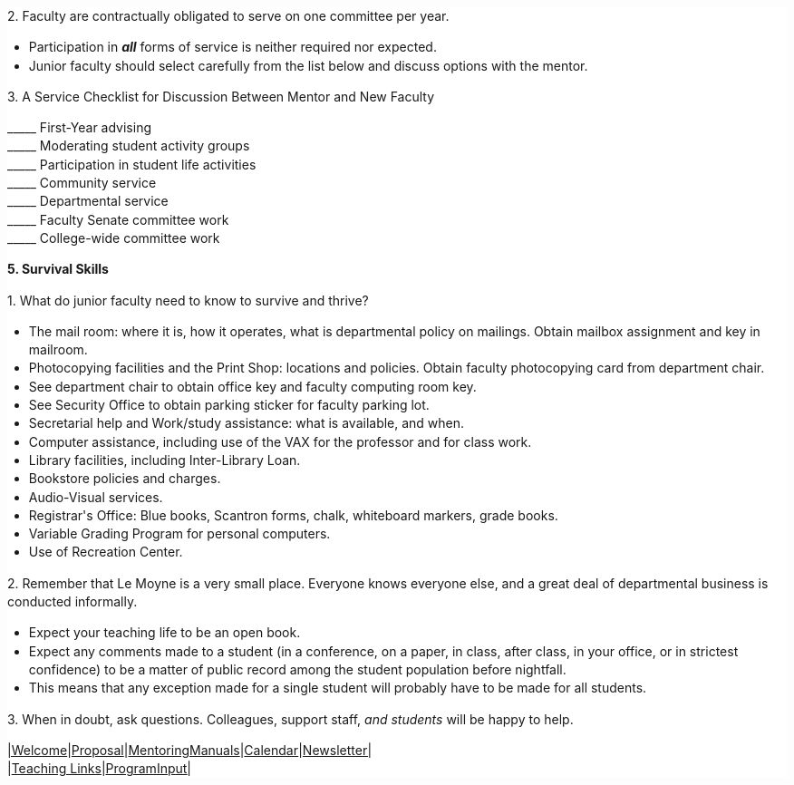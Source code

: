 2\. Faculty are contractually obligated to serve on one committee per year.

  * Participation in **_all_**   forms of service is neither required nor expected.
  * Junior faculty should select carefully from the list below and discuss options with the mentor.

3\. A Service Checklist for Discussion Between Mentor and New Faculty

_____ First-Year advising  
_____ Moderating student activity groups  
_____ Participation in student life activities  
_____ Community service  
_____ Departmental service  
_____ Faculty Senate committee work  
_____ College-wide committee work

**5.   Survival Skills**

1\. What do junior faculty need to know to survive and thrive?

  * The mail room: where it is, how it operates, what is departmental policy on mailings. Obtain mailbox assignment and key in mailroom.
  * Photocopying facilities and the Print Shop: locations and policies. Obtain faculty photocopying card from department chair.
  * See department chair to obtain office key and faculty computing room key.
  * See Security Office to obtain parking sticker for faculty parking lot.
  * Secretarial help and Work/study assistance: what is available, and when.
  * Computer assistance, including use of the VAX for the professor and for class work.
  * Library facilities, including Inter-Library Loan.
  * Bookstore policies and charges.
  * Audio-Visual services.
  * Registrar's Office: Blue books, Scantron forms, chalk, whiteboard markers, grade books.
  * Variable Grading Program for personal computers.
  * Use of Recreation Center.

2\. Remember that Le Moyne is a very small place. Everyone knows everyone
else, and a great deal of departmental business is conducted informally.

  * Expect your teaching life to be an open book.
  * Expect any comments made to a student (in a conference, on a paper, in class, after class, in your office, or in strictest confidence) to be a matter of public record among the student population before nightfall.
  * This means that any exception made for a single student will probably have to be made for all students.

3\. When in doubt, ask questions. Colleagues, support staff, _and_ _students_
will be happy to help.

[|Welcome](file:///H:/www/home.htm)|[Proposal](file:///H:/www/proposal1.htm)|[MentoringManuals](file:///H:/www/mentoring_manuals.htm)|[Calendar](file:///H:/www/calendar.htm)|[Newsletter|](file:///H:/www/newsletter.htm)  
|[Teaching
Links](file:///H:/www/links.htm)|[ProgramInput](file:///H:/www/input.htm)[|](http://web.lemoyne.edu/~glennon/input.htm)

